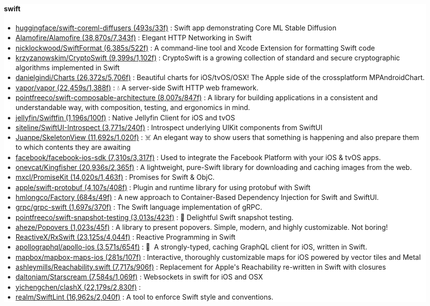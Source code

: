 #### swift
* [huggingface/swift-coreml-diffusers (493s/33f)](https://github.com/huggingface/swift-coreml-diffusers) : Swift app demonstrating Core ML Stable Diffusion
* [Alamofire/Alamofire (38,870s/7,343f)](https://github.com/Alamofire/Alamofire) : Elegant HTTP Networking in Swift
* [nicklockwood/SwiftFormat (6,385s/522f)](https://github.com/nicklockwood/SwiftFormat) : A command-line tool and Xcode Extension for formatting Swift code
* [krzyzanowskim/CryptoSwift (9,399s/1,102f)](https://github.com/krzyzanowskim/CryptoSwift) : CryptoSwift is a growing collection of standard and secure cryptographic algorithms implemented in Swift
* [danielgindi/Charts (26,372s/5,706f)](https://github.com/danielgindi/Charts) : Beautiful charts for iOS/tvOS/OSX! The Apple side of the crossplatform MPAndroidChart.
* [vapor/vapor (22,459s/1,388f)](https://github.com/vapor/vapor) : 💧 A server-side Swift HTTP web framework.
* [pointfreeco/swift-composable-architecture (8,007s/847f)](https://github.com/pointfreeco/swift-composable-architecture) : A library for building applications in a consistent and understandable way, with composition, testing, and ergonomics in mind.
* [jellyfin/Swiftfin (1,196s/100f)](https://github.com/jellyfin/Swiftfin) : Native Jellyfin Client for iOS and tvOS
* [siteline/SwiftUI-Introspect (3,771s/240f)](https://github.com/siteline/SwiftUI-Introspect) : Introspect underlying UIKit components from SwiftUI
* [Juanpe/SkeletonView (11,692s/1,020f)](https://github.com/Juanpe/SkeletonView) : ☠️ An elegant way to show users that something is happening and also prepare them to which contents they are awaiting
* [facebook/facebook-ios-sdk (7,310s/3,317f)](https://github.com/facebook/facebook-ios-sdk) : Used to integrate the Facebook Platform with your iOS & tvOS apps.
* [onevcat/Kingfisher (20,936s/2,365f)](https://github.com/onevcat/Kingfisher) : A lightweight, pure-Swift library for downloading and caching images from the web.
* [mxcl/PromiseKit (14,020s/1,463f)](https://github.com/mxcl/PromiseKit) : Promises for Swift & ObjC.
* [apple/swift-protobuf (4,107s/408f)](https://github.com/apple/swift-protobuf) : Plugin and runtime library for using protobuf with Swift
* [hmlongco/Factory (684s/49f)](https://github.com/hmlongco/Factory) : A new approach to Container-Based Dependency Injection for Swift and SwiftUI.
* [grpc/grpc-swift (1,697s/370f)](https://github.com/grpc/grpc-swift) : The Swift language implementation of gRPC.
* [pointfreeco/swift-snapshot-testing (3,013s/423f)](https://github.com/pointfreeco/swift-snapshot-testing) : 📸 Delightful Swift snapshot testing.
* [aheze/Popovers (1,023s/45f)](https://github.com/aheze/Popovers) : A library to present popovers. Simple, modern, and highly customizable. Not boring!
* [ReactiveX/RxSwift (23,125s/4,044f)](https://github.com/ReactiveX/RxSwift) : Reactive Programming in Swift
* [apollographql/apollo-ios (3,571s/654f)](https://github.com/apollographql/apollo-ios) : 📱  A strongly-typed, caching GraphQL client for iOS, written in Swift.
* [mapbox/mapbox-maps-ios (281s/107f)](https://github.com/mapbox/mapbox-maps-ios) : Interactive, thoroughly customizable maps for iOS powered by vector tiles and Metal
* [ashleymills/Reachability.swift (7,717s/906f)](https://github.com/ashleymills/Reachability.swift) : Replacement for Apple's Reachability re-written in Swift with closures
* [daltoniam/Starscream (7,584s/1,069f)](https://github.com/daltoniam/Starscream) : Websockets in swift for iOS and OSX
* [yichengchen/clashX (22,179s/2,830f)](https://github.com/yichengchen/clashX) : 
* [realm/SwiftLint (16,962s/2,040f)](https://github.com/realm/SwiftLint) : A tool to enforce Swift style and conventions.
